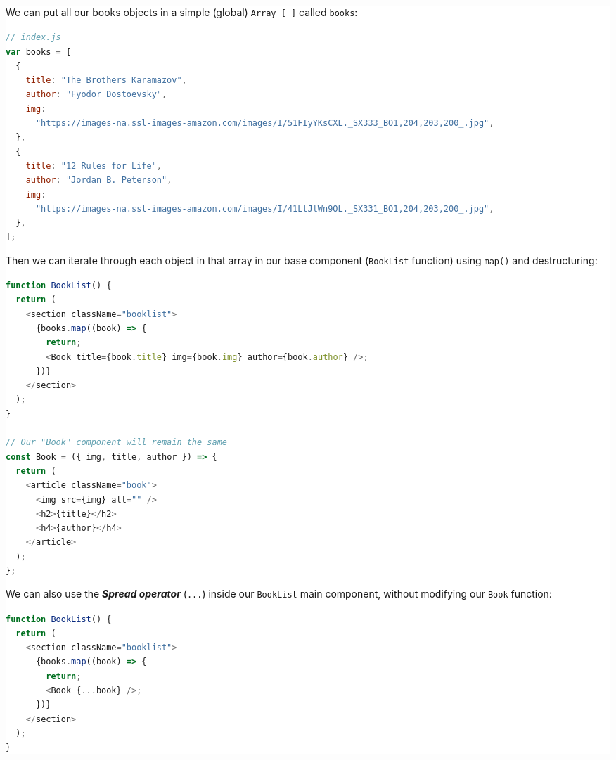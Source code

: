 We can put all our books objects in a simple (global) `Array [ ]` called `books`:

```js
// index.js
var books = [
  {
    title: "The Brothers Karamazov",
    author: "Fyodor Dostoevsky",
    img:
      "https://images-na.ssl-images-amazon.com/images/I/51FIyYKsCXL._SX333_BO1,204,203,200_.jpg",
  },
  {
    title: "12 Rules for Life",
    author: "Jordan B. Peterson",
    img:
      "https://images-na.ssl-images-amazon.com/images/I/41LtJtWn9OL._SX331_BO1,204,203,200_.jpg",
  },
];
```

Then we can iterate through each object in that array in our base component (`BookList` function) using `map()` and destructuring:

```js
function BookList() {
  return (
    <section className="booklist">
      {books.map((book) => {
        return;
        <Book title={book.title} img={book.img} author={book.author} />;
      })}
    </section>
  );
}

// Our "Book" component will remain the same
const Book = ({ img, title, author }) => {
  return (
    <article className="book">
      <img src={img} alt="" />
      <h2>{title}</h2>
      <h4>{author}</h4>
    </article>
  );
};
```

We can also use the **_Spread operator_** (`...`) inside our `BookList` main component, without modifying our `Book` function:

```js
function BookList() {
  return (
    <section className="booklist">
      {books.map((book) => {
        return;
        <Book {...book} />;
      })}
    </section>
  );
}
```
